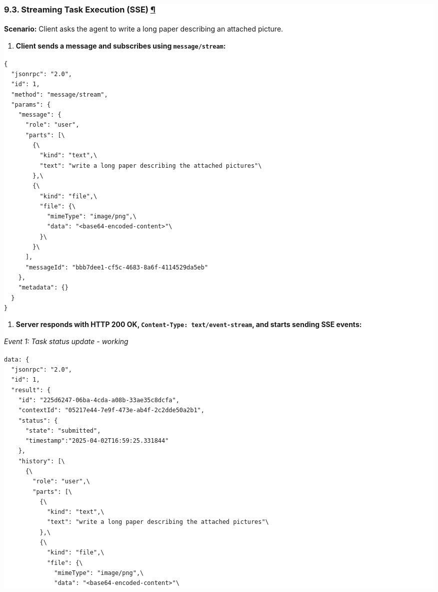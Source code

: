 ### 9.3. Streaming Task Execution (SSE) [¶](https://a2a-protocol.org/latest/specification/\#93-streaming-task-execution-sse "Permanent link")

**Scenario:** Client asks the agent to write a long paper describing an attached picture.

1. **Client sends a message and subscribes using `message/stream`:**

```md-code__content
{
  "jsonrpc": "2.0",
  "id": 1,
  "method": "message/stream",
  "params": {
    "message": {
      "role": "user",
      "parts": [\
        {\
          "kind": "text",\
          "text": "write a long paper describing the attached pictures"\
        },\
        {\
          "kind": "file",\
          "file": {\
            "mimeType": "image/png",\
            "data": "<base64-encoded-content>"\
          }\
        }\
      ],
      "messageId": "bbb7dee1-cf5c-4683-8a6f-4114529da5eb"
    },
    "metadata": {}
  }
}

```

1. **Server responds with HTTP 200 OK, `Content-Type: text/event-stream`, and starts sending SSE events:**

_Event 1: Task status update - working_

```md-code__content
data: {
  "jsonrpc": "2.0",
  "id": 1,
  "result": {
    "id": "225d6247-06ba-4cda-a08b-33ae35c8dcfa",
    "contextId": "05217e44-7e9f-473e-ab4f-2c2dde50a2b1",
    "status": {
      "state": "submitted",
      "timestamp":"2025-04-02T16:59:25.331844"
    },
    "history": [\
      {\
        "role": "user",\
        "parts": [\
          {\
            "kind": "text",\
            "text": "write a long paper describing the attached pictures"\
          },\
          {\
            "kind": "file",\
            "file": {\
              "mimeType": "image/png",\
              "data": "<base64-encoded-content>"\
```